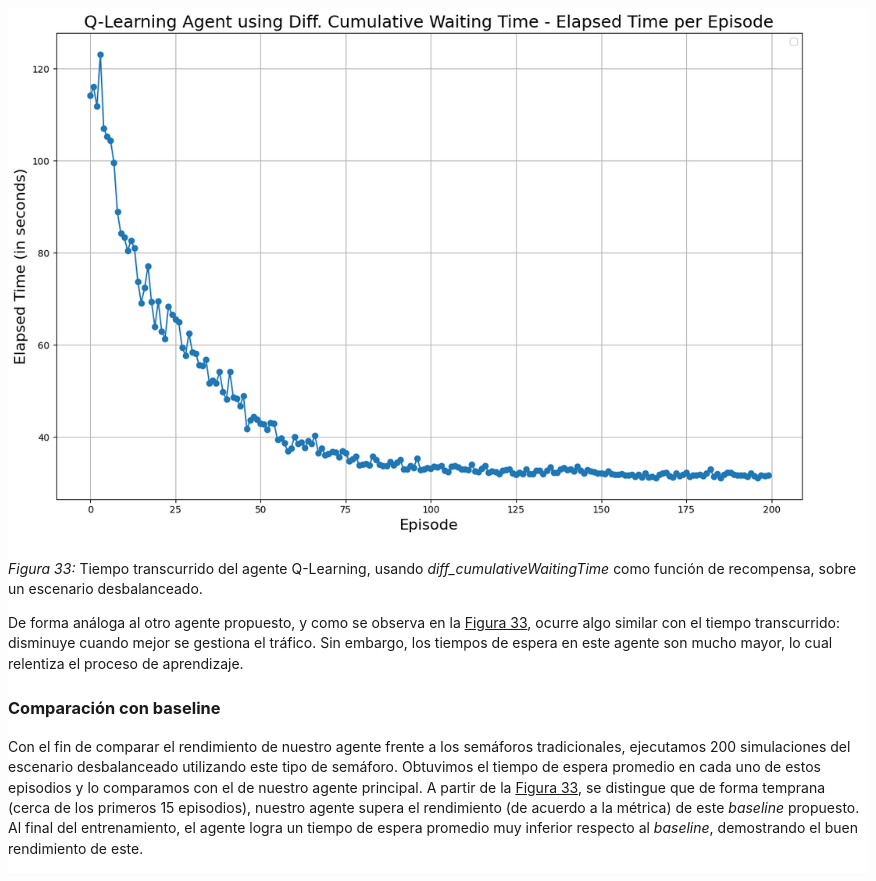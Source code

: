   <img src="./images/EE_QA_DiffCWT.png" alt="EE_QA_DiffCWT" width="800" height="auto">
  <p><i>Figura 33:</i> Tiempo transcurrido del agente Q-Learning, usando <i>diff_cumulativeWaitingTime</i> como función de recompensa, sobre un escenario desbalanceado.</p>
</div>


De forma análoga al otro agente propuesto,  y como se observa en la [Figura 33](#EE_QA_DiffCWT), ocurre algo similar con el tiempo transcurrido: disminuye cuando mejor se gestiona el tráfico. Sin embargo, los tiempos de espera en este agente son mucho mayor, lo cual relentiza el proceso de aprendizaje.


### Comparación con baseline
Con el fin de comparar el rendimiento de nuestro agente frente a los semáforos tradicionales, ejecutamos 200 simulaciones del escenario desbalanceado utilizando este tipo de semáforo. Obtuvimos el tiempo de espera promedio en cada uno de estos episodios y lo comparamos con el de nuestro agente principal. A partir de la [Figura 33](QLAvsSTL), se distingue que de forma temprana (cerca de los primeros 15 episodios), nuestro agente supera el rendimiento (de acuerdo a la métrica) de este *baseline* propuesto. Al final del entrenamiento, el agente logra un tiempo de espera promedio muy inferior respecto al *baseline*, demostrando el buen rendimiento de este.

<div style="display: flex; flex-direction: column; align-items: center; text-align: center;" id="QLAvsSTL">